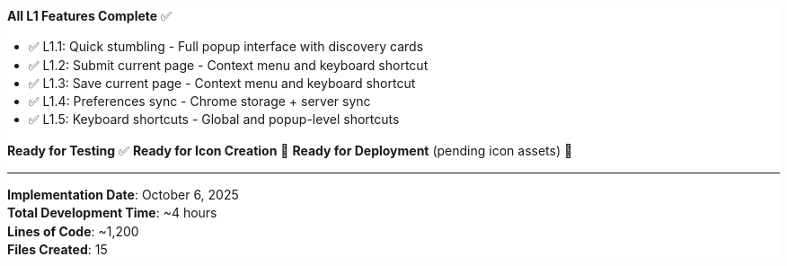 **All L1 Features Complete** ✅

- ✅ L1.1: Quick stumbling - Full popup interface with discovery cards
- ✅ L1.2: Submit current page - Context menu and keyboard shortcut
- ✅ L1.3: Save current page - Context menu and keyboard shortcut  
- ✅ L1.4: Preferences sync - Chrome storage + server sync
- ✅ L1.5: Keyboard shortcuts - Global and popup-level shortcuts

**Ready for Testing** ✅
**Ready for Icon Creation** 📸
**Ready for Deployment** (pending icon assets) 🚀

---

**Implementation Date**: October 6, 2025  
**Total Development Time**: ~4 hours  
**Lines of Code**: ~1,200  
**Files Created**: 15

